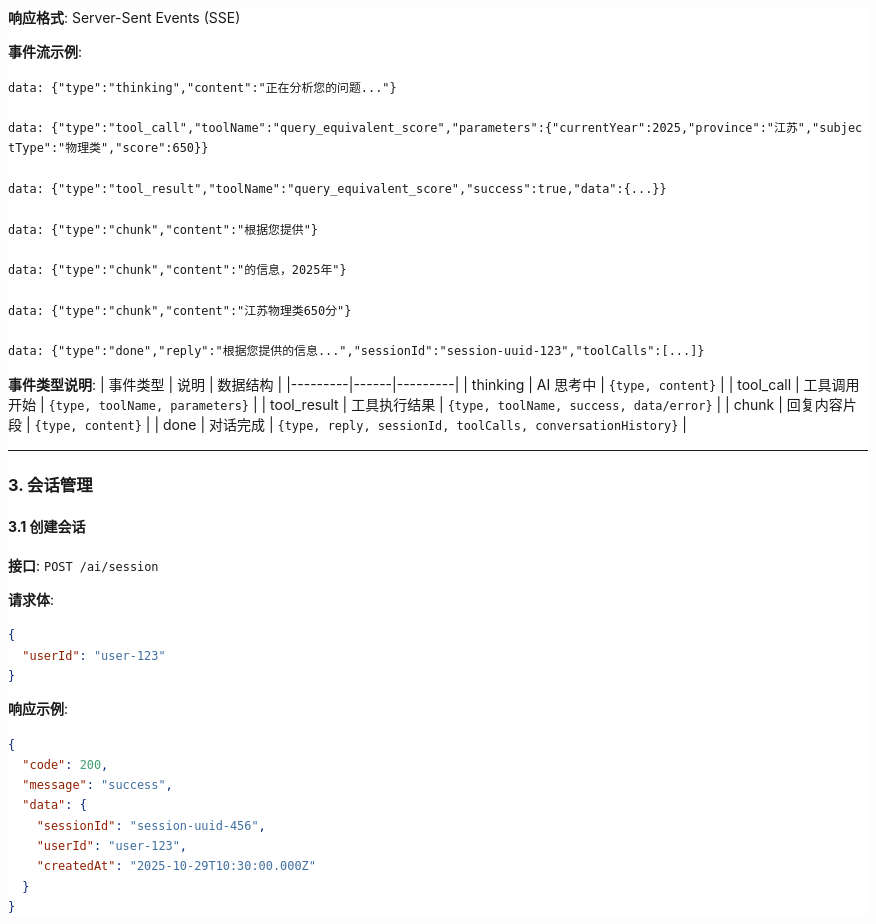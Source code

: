 **响应格式**: Server-Sent Events (SSE)

**事件流示例**:
```
data: {"type":"thinking","content":"正在分析您的问题..."}

data: {"type":"tool_call","toolName":"query_equivalent_score","parameters":{"currentYear":2025,"province":"江苏","subjectType":"物理类","score":650}}

data: {"type":"tool_result","toolName":"query_equivalent_score","success":true,"data":{...}}

data: {"type":"chunk","content":"根据您提供"}

data: {"type":"chunk","content":"的信息，2025年"}

data: {"type":"chunk","content":"江苏物理类650分"}

data: {"type":"done","reply":"根据您提供的信息...","sessionId":"session-uuid-123","toolCalls":[...]}
```

**事件类型说明**:
| 事件类型 | 说明 | 数据结构 |
|---------|------|---------|
| thinking | AI 思考中 | `{type, content}` |
| tool_call | 工具调用开始 | `{type, toolName, parameters}` |
| tool_result | 工具执行结果 | `{type, toolName, success, data/error}` |
| chunk | 回复内容片段 | `{type, content}` |
| done | 对话完成 | `{type, reply, sessionId, toolCalls, conversationHistory}` |

---

### 3. 会话管理

#### 3.1 创建会话

**接口**: `POST /ai/session`

**请求体**:
```json
{
  "userId": "user-123"
}
```

**响应示例**:
```json
{
  "code": 200,
  "message": "success",
  "data": {
    "sessionId": "session-uuid-456",
    "userId": "user-123",
    "createdAt": "2025-10-29T10:30:00.000Z"
  }
}
```
